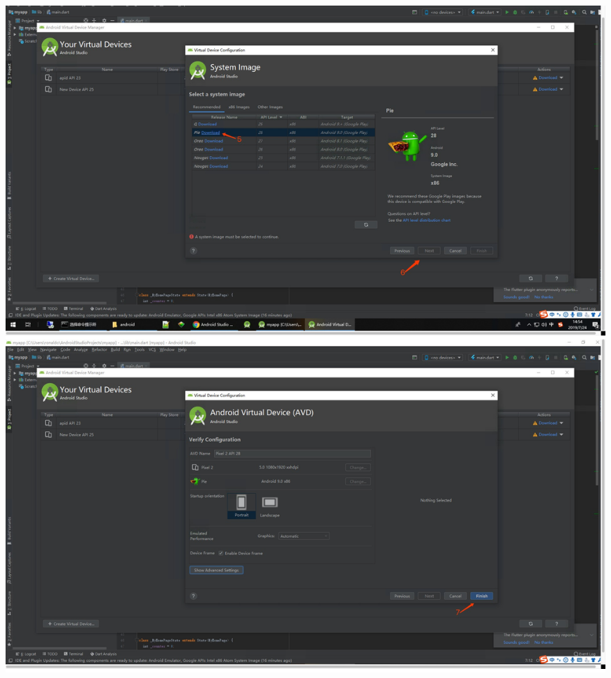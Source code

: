 <img src="https://raw.githubusercontent.com/xiaoshangWow/images/master/flutter/WechatIMG59.jpeg">
<img src="https://raw.githubusercontent.com/xiaoshangWow/images/master/flutter/WechatIMG60.jpeg">